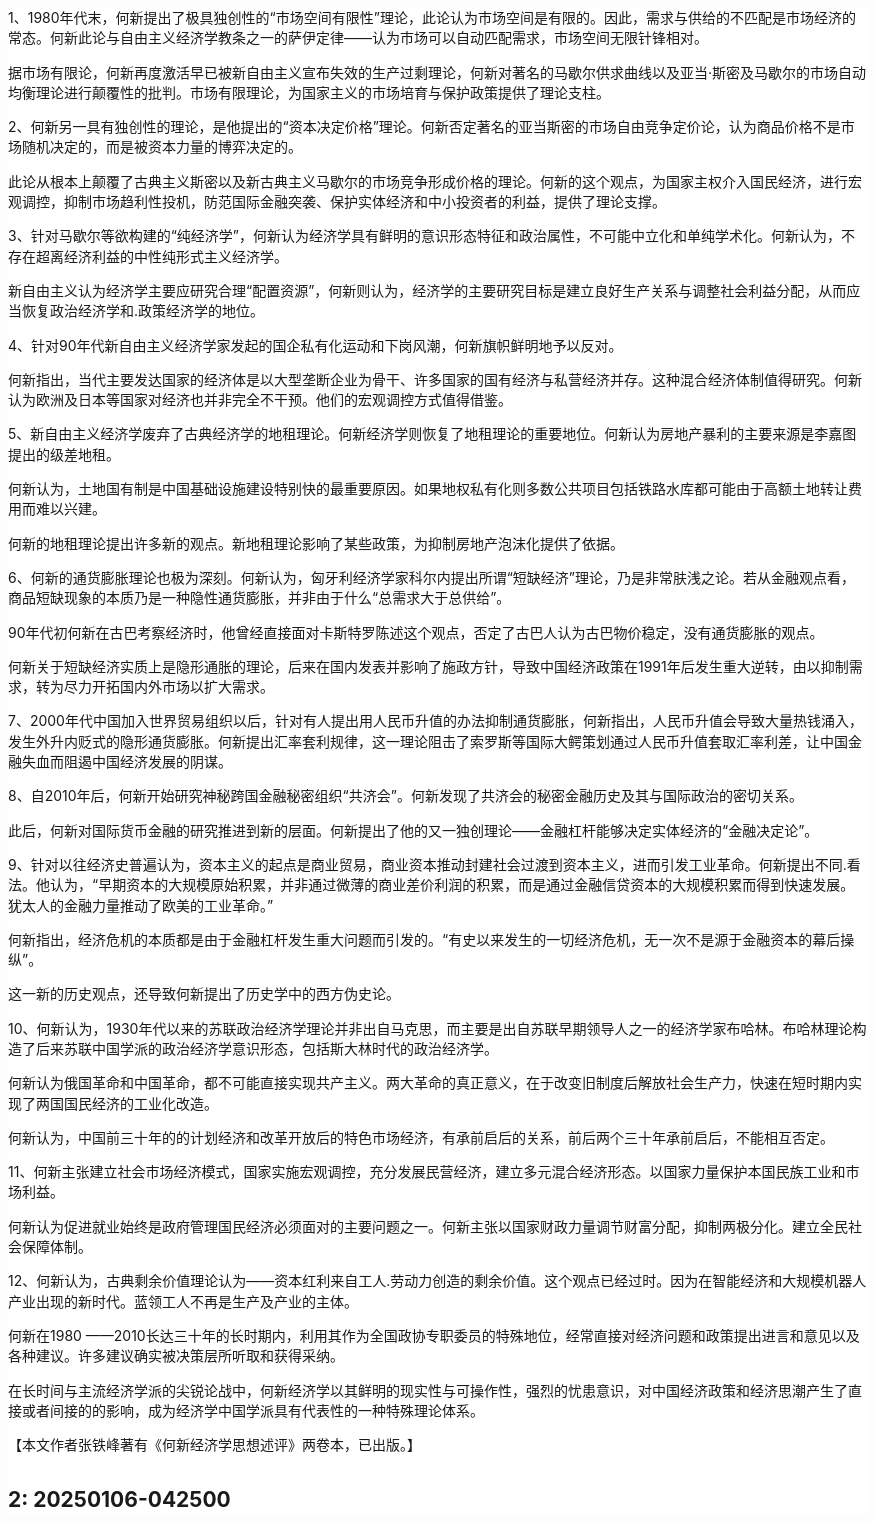 1、1980年代末，何新提出了极具独创性的“市场空间有限性”理论，此论认为市场空间是有限的。因此，需求与供给的不匹配是市场经济的常态。何新此论与自由主义经济学教条之一的萨伊定律——认为市场可以自动匹配需求，市场空间无限针锋相对。

据市场有限论，何新再度激活早已被新自由主义宣布失效的生产过剩理论，何新对著名的马歇尔供求曲线以及亚当·斯密及马歇尔的市场自动均衡理论进行颠覆性的批判。市场有限理论，为国家主义的市场培育与保护政策提供了理论支柱。

2、何新另一具有独创性的理论，是他提出的“资本决定价格”理论。何新否定著名的亚当斯密的市场自由竞争定价论，认为商品价格不是市场随机决定的，而是被资本力量的博弈决定的。

此论从根本上颠覆了古典主义斯密以及新古典主义马歇尔的市场竞争形成价格的理论。何新的这个观点，为国家主权介入国民经济，进行宏观调控，抑制市场趋利性投机，防范国际金融突袭、保护实体经济和中小投资者的利益，提供了理论支撑。

3、针对马歇尔等欲构建的“纯经济学”，何新认为经济学具有鲜明的意识形态特征和政治属性，不可能中立化和单纯学术化。何新认为，不存在超离经济利益的中性纯形式主义经济学。

新自由主义认为经济学主要应研究合理“配置资源”，何新则认为，经济学的主要研究目标是建立良好生产关系与调整社会利益分配，从而应当恢复政治经济学和.政策经济学的地位。

4、针对90年代新自由主义经济学家发起的国企私有化运动和下岗风潮，何新旗帜鲜明地予以反对。

何新指出，当代主要发达国家的经济体是以大型垄断企业为骨干、许多国家的国有经济与私营经济并存。这种混合经济体制值得研究。何新认为欧洲及日本等国家对经济也并非完全不干预。他们的宏观调控方式值得借鉴。

5、新自由主义经济学废弃了古典经济学的地租理论。何新经济学则恢复了地租理论的重要地位。何新认为房地产暴利的主要来源是李嘉图提出的级差地租。

何新认为，土地国有制是中国基础设施建设特别快的最重要原因。如果地权私有化则多数公共项目包括铁路水库都可能由于高额土地转让费用而难以兴建。

何新的地租理论提出许多新的观点。新地租理论影响了某些政策，为抑制房地产泡沫化提供了依据。

6、何新的通货膨胀理论也极为深刻。何新认为，匈牙利经济学家科尔内提出所谓“短缺经济”理论，乃是非常肤浅之论。若从金融观点看，商品短缺现象的本质乃是一种隐性通货膨胀，并非由于什么“总需求大于总供给”。

90年代初何新在古巴考察经济时，他曾经直接面对卡斯特罗陈述这个观点，否定了古巴人认为古巴物价稳定，没有通货膨胀的观点。

何新关于短缺经济实质上是隐形通胀的理论，后来在国内发表并影响了施政方针，导致中国经济政策在1991年后发生重大逆转，由以抑制需求，转为尽力开拓国内外市场以扩大需求。

7、2000年代中国加入世界贸易组织以后，针对有人提出用人民币升值的办法抑制通货膨胀，何新指出，人民币升值会导致大量热钱涌入，发生外升内贬式的隐形通货膨胀。何新提出汇率套利规律，这一理论阻击了索罗斯等国际大鳄策划通过人民币升值套取汇率利差，让中国金融失血而阻遏中国经济发展的阴谋。

8、自2010年后，何新开始研究神秘跨国金融秘密组织“共济会”。何新发现了共济会的秘密金融历史及其与国际政治的密切关系。

此后，何新对国际货币金融的研究推进到新的层面。何新提出了他的又一独创理论——金融杠杆能够决定实体经济的“金融决定论”。

9、针对以往经济史普遍认为，资本主义的起点是商业贸易，商业资本推动封建社会过渡到资本主义，进而引发工业革命。何新提出不同.看法。他认为，“早期资本的大规模原始积累，并非通过微薄的商业差价利润的积累，而是通过金融信贷资本的大规模积累而得到快速发展。犹太人的金融力量推动了欧美的工业革命。”

何新指出，经济危机的本质都是由于金融杠杆发生重大问题而引发的。“有史以来发生的一切经济危机，无一次不是源于金融资本的幕后操纵”。

这一新的历史观点，还导致何新提出了历史学中的西方伪史论。

10、何新认为，1930年代以来的苏联政治经济学理论并非出自马克思，而主要是出自苏联早期领导人之一的经济学家布哈林。布哈林理论构造了后来苏联中国学派的政治经济学意识形态，包括斯大林时代的政治经济学。

何新认为俄国革命和中国革命，都不可能直接实现共产主义。两大革命的真正意义，在于改变旧制度后解放社会生产力，快速在短时期内实现了两国国民经济的工业化改造。

何新认为，中国前三十年的的计划经济和改革开放后的特色市场经济，有承前启后的关系，前后两个三十年承前启后，不能相互否定。

11、何新主张建立社会市场经济模式，国家实施宏观调控，充分发展民营经济，建立多元混合经济形态。以国家力量保护本国民族工业和市场利益。

何新认为促进就业始终是政府管理国民经济必须面对的主要问题之一。何新主张以国家财政力量调节财富分配，抑制两极分化。建立全民社会保障体制。

12、何新认为，古典剩余价值理论认为——资本红利来自工人.劳动力创造的剩余价值。这个观点已经过时。因为在智能经济和大规模机器人产业出现的新时代。蓝领工人不再是生产及产业的主体。

何新在1980 ——2010长达三十年的长时期内，利用其作为全国政协专职委员的特殊地位，经常直接对经济问题和政策提出进言和意见以及各种建议。许多建议确实被决策层所听取和获得采纳。

在长时间与主流经济学派的尖锐论战中，何新经济学以其鲜明的现实性与可操作性，强烈的忧患意识，对中国经济政策和经济思潮产生了直接或者间接的的影响，成为经济学中国学派具有代表性的一种特殊理论体系。 

【本文作者张铁峰著有《何新经济学思想述评》两卷本，已出版。】

## 2: 20250106-042500
